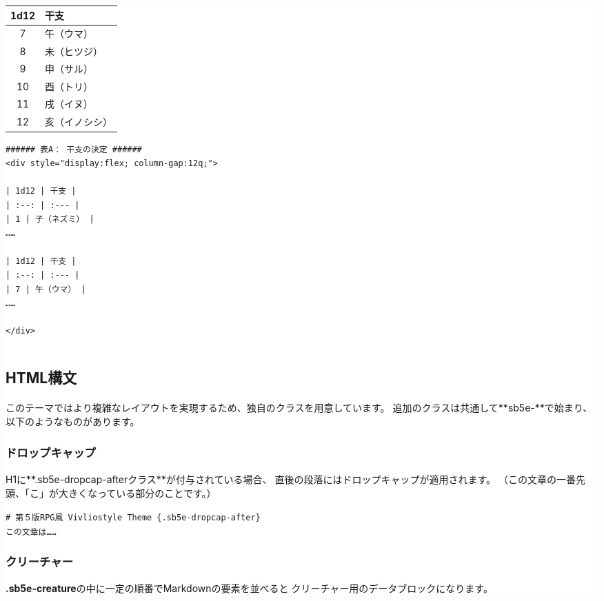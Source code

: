 | 1d12 | 干支 |
| :--: | :--- |
| 7 | 午（ウマ） |
| 8 | 未（ヒツジ） |
| 9 | 申（サル） |
| 10 | 酉（トリ） |
| 11 | 戌（イヌ） |
| 12 | 亥（イノシシ） |

</div>

```md:二段組の表
###### 表A： 干支の決定 ######
<div style="display:flex; column-gap:12q;">

| 1d12 | 干支 |
| :--: | :--- |
| 1 | 子（ネズミ） |
……

| 1d12 | 干支 |
| :--: | :--- |
| 7 | 午（ウマ） |
……

</div>

```

<hr style="visibility:hidden;break-after:page;">

## HTML構文 ##

このテーマではより複雑なレイアウトを実現するため、独自のクラスを用意しています。
追加のクラスは共通して**sb5e-**で始まり、以下のようなものがあります。

### ドロップキャップ ###

H1に**.sb5e-dropcap-afterクラス**が付与されている場合、
直後の段落にはドロップキャップが適用されます。
（この文章の一番先頭、「こ」が大きくなっている部分のことです。）

```md:ドロップキャップ
# 第５版RPG風 Vivliostyle Theme {.sb5e-dropcap-after}
この文章は……
```

### クリーチャー ###
 
**.sb5e-creature**の中に一定の順番でMarkdownの要素を並べると
クリーチャー用のデータブロックになります。
